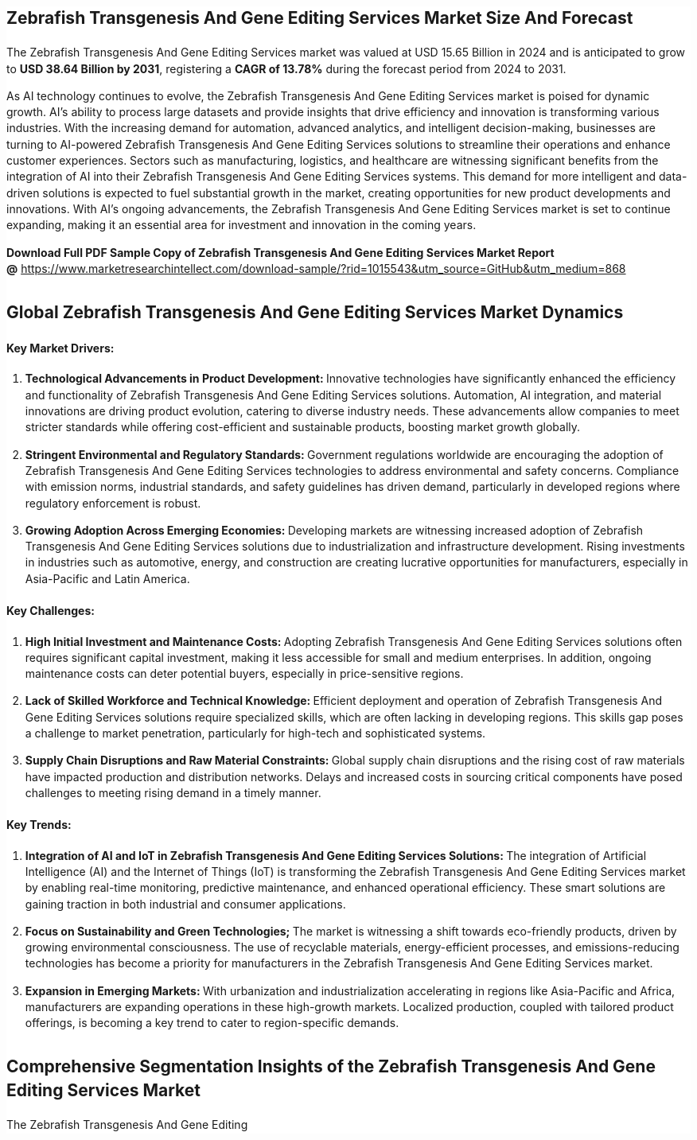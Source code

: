 <h2>Zebrafish Transgenesis And Gene Editing Services Market Size And Forecast</h2><p>The Zebrafish Transgenesis And Gene Editing Services market was valued at USD 15.65 Billion in 2024 and is anticipated to grow to <strong>USD 38.64 Billion by 2031</strong>, registering a <strong>CAGR of 13.78%</strong> during the forecast period from 2024 to 2031.</p><p>As AI technology continues to evolve, the Zebrafish Transgenesis And Gene Editing Services market is poised for dynamic growth. AI’s ability to process large datasets and provide insights that drive efficiency and innovation is transforming various industries. With the increasing demand for automation, advanced analytics, and intelligent decision-making, businesses are turning to AI-powered Zebrafish Transgenesis And Gene Editing Services solutions to streamline their operations and enhance customer experiences. Sectors such as manufacturing, logistics, and healthcare are witnessing significant benefits from the integration of AI into their Zebrafish Transgenesis And Gene Editing Services systems. This demand for more intelligent and data-driven solutions is expected to fuel substantial growth in the market, creating opportunities for new product developments and innovations. With AI’s ongoing advancements, the Zebrafish Transgenesis And Gene Editing Services market is set to continue expanding, making it an essential area for investment and innovation in the coming years.</p><p><strong>Download Full PDF Sample Copy of Zebrafish Transgenesis And Gene Editing Services Market Report @</strong>&nbsp;<a href="https://www.marketresearchintellect.com/download-sample/?rid=1015543&amp;utm_source=GitHub&amp;utm_medium=868">https://www.marketresearchintellect.com/download-sample/?rid=1015543&amp;utm_source=GitHub&amp;utm_medium=868</a></p><h2>Global Zebrafish Transgenesis And Gene Editing Services Market Dynamics</h2><h4><strong>Key Market Drivers:</strong></h4><ol><li><p><strong>Technological Advancements in Product Development:&nbsp;</strong>Innovative technologies have significantly enhanced the efficiency and functionality of Zebrafish Transgenesis And Gene Editing Services solutions. Automation, AI integration, and material innovations are driving product evolution, catering to diverse industry needs. These advancements allow companies to meet stricter standards while offering cost-efficient and sustainable products, boosting market growth globally.</p></li><li><p><strong>Stringent Environmental and Regulatory Standards:&nbsp;</strong>Government regulations worldwide are encouraging the adoption of Zebrafish Transgenesis And Gene Editing Services technologies to address environmental and safety concerns. Compliance with emission norms, industrial standards, and safety guidelines has driven demand, particularly in developed regions where regulatory enforcement is robust.</p></li><li><p><strong>Growing Adoption Across Emerging Economies:&nbsp;</strong>Developing markets are witnessing increased adoption of Zebrafish Transgenesis And Gene Editing Services solutions due to industrialization and infrastructure development. Rising investments in industries such as automotive, energy, and construction are creating lucrative opportunities for manufacturers, especially in Asia-Pacific and Latin America.</p></li></ol><h4><strong>Key Challenges:</strong></h4><ol><li><p><strong>High Initial Investment and Maintenance Costs:&nbsp;</strong>Adopting Zebrafish Transgenesis And Gene Editing Services solutions often requires significant capital investment, making it less accessible for small and medium enterprises. In addition, ongoing maintenance costs can deter potential buyers, especially in price-sensitive regions.</p></li><li><p><strong>Lack of Skilled Workforce and Technical Knowledge:&nbsp;</strong>Efficient deployment and operation of Zebrafish Transgenesis And Gene Editing Services solutions require specialized skills, which are often lacking in developing regions. This skills gap poses a challenge to market penetration, particularly for high-tech and sophisticated systems.</p></li><li><p><strong>Supply Chain Disruptions and Raw Material Constraints:&nbsp;</strong>Global supply chain disruptions and the rising cost of raw materials have impacted production and distribution networks. Delays and increased costs in sourcing critical components have posed challenges to meeting rising demand in a timely manner.</p></li></ol><h4><strong>Key Trends:</strong></h4><ol><li><p><strong>Integration of AI and IoT in Zebrafish Transgenesis And Gene Editing Services Solutions:&nbsp;</strong>The integration of Artificial Intelligence (AI) and the Internet of Things (IoT) is transforming the Zebrafish Transgenesis And Gene Editing Services market by enabling real-time monitoring, predictive maintenance, and enhanced operational efficiency. These smart solutions are gaining traction in both industrial and consumer applications.</p></li><li><p><strong>Focus on Sustainability and Green Technologies;&nbsp;</strong>The market is witnessing a shift towards eco-friendly products, driven by growing environmental consciousness. The use of recyclable materials, energy-efficient processes, and emissions-reducing technologies has become a priority for manufacturers in the Zebrafish Transgenesis And Gene Editing Services market.</p></li><li><p><strong>Expansion in Emerging Markets:&nbsp;</strong>With urbanization and industrialization accelerating in regions like Asia-Pacific and Africa, manufacturers are expanding operations in these high-growth markets. Localized production, coupled with tailored product offerings, is becoming a key trend to cater to region-specific demands.</p></li></ol><div class="article-main__content" data-test-id="publishing-text-block"><h2>Comprehensive Segmentation Insights of the Zebrafish Transgenesis And Gene Editing Services Market</h2><p>The Zebrafish Transgenesis And Gene Editing